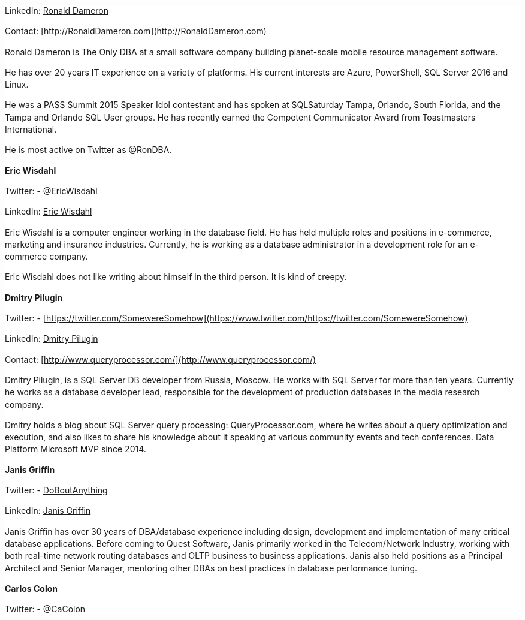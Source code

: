 LinkedIn: [Ronald Dameron](http://www.linkedin.com/in/rdameron)
 
Contact: [http://RonaldDameron.com](http://RonaldDameron.com)
 
Ronald Dameron is The Only DBA at a small software company building planet-scale mobile resource management software.

He has over 20 years IT experience on a variety of platforms. His current interests are Azure, PowerShell, SQL Server 2016 and Linux.

He was a PASS Summit 2015 Speaker Idol contestant and has spoken at SQLSaturday Tampa, Orlando, South Florida, and the Tampa and Orlando SQL User groups. He has recently earned the Competent Communicator Award from Toastmasters International.

He is most active on Twitter as @RonDBA.
 
**Eric Wisdahl**
 
Twitter:  - [@EricWisdahl](https://www.twitter.com/@EricWisdahl)
 
LinkedIn: [Eric Wisdahl](https://www.linkedin.com/in/ericwisdahl)
 
Eric Wisdahl is a computer engineer working in the database field.  He has held multiple roles and positions in e-commerce, marketing and insurance industries.  Currently, he is working as a database administrator in a development role for an e-commerce company.  

Eric Wisdahl does not like writing about himself in the third person.  It is kind of creepy. 
 
**Dmitry Pilugin**
 
Twitter:  - [https://twitter.com/SomewereSomehow](https://www.twitter.com/https://twitter.com/SomewereSomehow)
 
LinkedIn: [Dmitry Pilugin](http://www.linkedin.com/pub/pilugin-dmitry-somewheresomehow/2b/210/277)
 
Contact: [http://www.queryprocessor.com/](http://www.queryprocessor.com/)
 
Dmitry Pilugin, is a SQL Server DB developer from Russia, Moscow. He works with SQL Server for more than ten years. Currently he works as a database developer lead, responsible for the development of production databases in the media research company. 

Dmitry holds a blog about SQL Server query processing: QueryProcessor.com, where he writes about a query optimization and execution, and also likes to share his knowledge about it speaking at various community events and tech conferences. Data Platform Microsoft MVP since 2014.
 
**Janis Griffin**
 
Twitter:  - [DoBoutAnything](https://www.twitter.com/DoBoutAnything)
 
LinkedIn: [Janis Griffin](http://www.linkedin.com/pub/janis-griffin/0/914/aba)
 
Janis Griffin has over 30 years of DBA/database experience including design, development and implementation of many critical database applications. Before coming to Quest Software, Janis primarily worked in the Telecom/Network Industry, working with both real-time network routing databases and OLTP business to business applications.  Janis also held positions as a Principal Architect and Senior Manager, mentoring other DBAs on best practices in database performance tuning.
 
**Carlos Colon**
 
Twitter:  - [@CaColon](https://www.twitter.com/@CaColon)
 